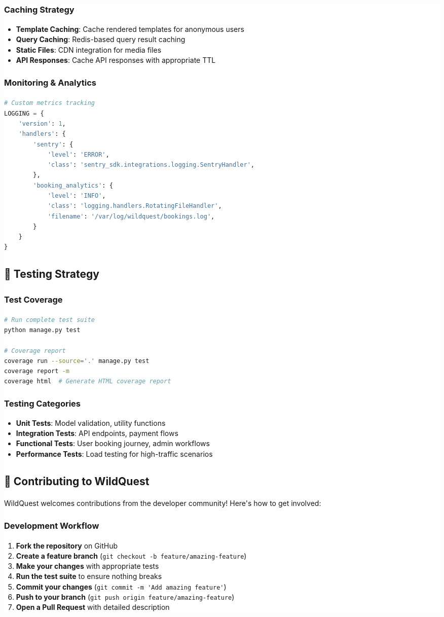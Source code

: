 ### **Caching Strategy**
- **Template Caching**: Cache rendered templates for anonymous users
- **Query Caching**: Redis-based query result caching
- **Static Files**: CDN integration for media files
- **API Responses**: Cache API responses with appropriate TTL

### **Monitoring & Analytics**
```python
# Custom metrics tracking
LOGGING = {
    'version': 1,
    'handlers': {
        'sentry': {
            'level': 'ERROR',
            'class': 'sentry_sdk.integrations.logging.SentryHandler',
        },
        'booking_analytics': {
            'level': 'INFO',
            'class': 'logging.handlers.RotatingFileHandler',
            'filename': '/var/log/wildquest/bookings.log',
        }
    }
}
```

## 🧪 Testing Strategy

### **Test Coverage**
```bash
# Run complete test suite
python manage.py test

# Coverage report
coverage run --source='.' manage.py test
coverage report -m
coverage html  # Generate HTML coverage report
```

### **Testing Categories**
- **Unit Tests**: Model validation, utility functions
- **Integration Tests**: API endpoints, payment flows
- **Functional Tests**: User booking journey, admin workflows
- **Performance Tests**: Load testing for high-traffic scenarios

## 🤝 Contributing to WildQuest

WildQuest welcomes contributions from the developer community! Here's how to get involved:

### **Development Workflow**
1. **Fork the repository** on GitHub
2. **Create a feature branch** (`git checkout -b feature/amazing-feature`)
3. **Make your changes** with appropriate tests
4. **Run the test suite** to ensure nothing breaks
5. **Commit your changes** (`git commit -m 'Add amazing feature'`)
6. **Push to your branch** (`git push origin feature/amazing-feature`)
7. **Open a Pull Request** with detailed description
